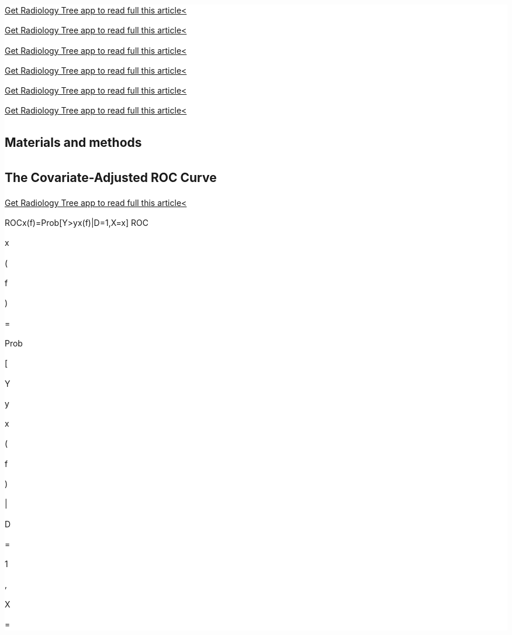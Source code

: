 [Get Radiology Tree app to read full this article<](https://clinicalpub.com/app)

[Get Radiology Tree app to read full this article<](https://clinicalpub.com/app)

[Get Radiology Tree app to read full this article<](https://clinicalpub.com/app)

[Get Radiology Tree app to read full this article<](https://clinicalpub.com/app)

[Get Radiology Tree app to read full this article<](https://clinicalpub.com/app)

[Get Radiology Tree app to read full this article<](https://clinicalpub.com/app)

## Materials and methods

## The Covariate-Adjusted ROC Curve

[Get Radiology Tree app to read full this article<](https://clinicalpub.com/app)

ROCx(f)=Prob\[Y>yx(f)\|D=1,X=x\]
ROC

x

(

f

)

=

Prob

\[

Y

>

y

x

(

f

)

\|

D

=

1

,

X

=
